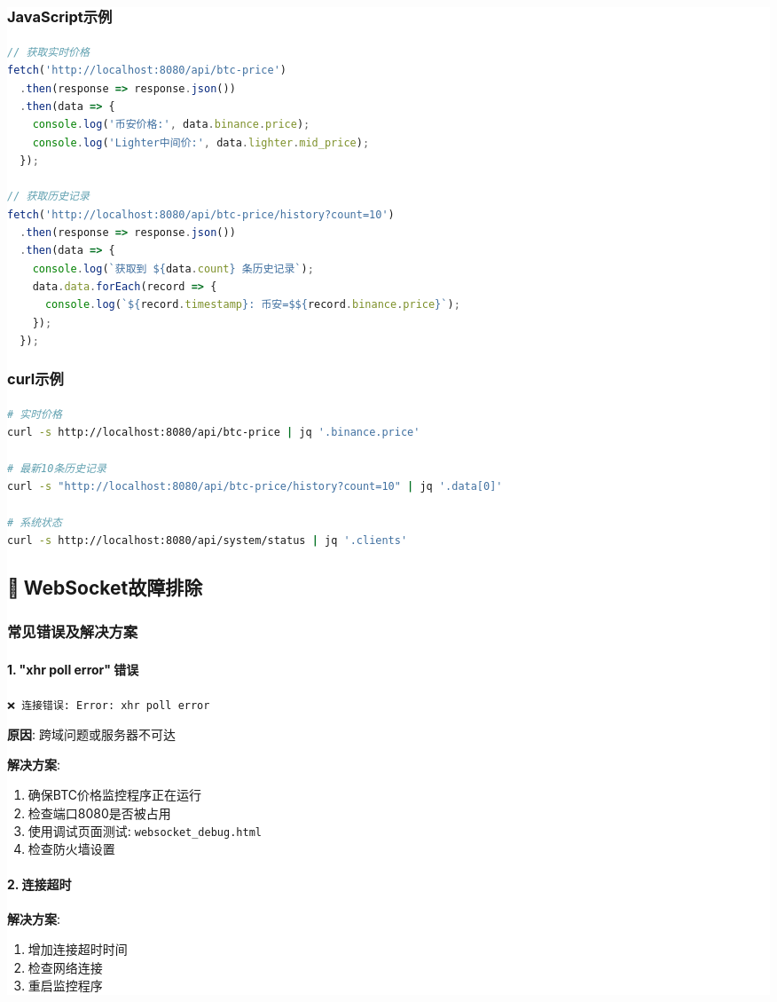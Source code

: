 ### JavaScript示例
```javascript
// 获取实时价格
fetch('http://localhost:8080/api/btc-price')
  .then(response => response.json())
  .then(data => {
    console.log('币安价格:', data.binance.price);
    console.log('Lighter中间价:', data.lighter.mid_price);
  });

// 获取历史记录
fetch('http://localhost:8080/api/btc-price/history?count=10')
  .then(response => response.json())
  .then(data => {
    console.log(`获取到 ${data.count} 条历史记录`);
    data.data.forEach(record => {
      console.log(`${record.timestamp}: 币安=$${record.binance.price}`);
    });
  });
```

### curl示例
```bash
# 实时价格
curl -s http://localhost:8080/api/btc-price | jq '.binance.price'

# 最新10条历史记录
curl -s "http://localhost:8080/api/btc-price/history?count=10" | jq '.data[0]'

# 系统状态
curl -s http://localhost:8080/api/system/status | jq '.clients'
```

## 🔧 WebSocket故障排除

### 常见错误及解决方案

#### 1. "xhr poll error" 错误
```
❌ 连接错误: Error: xhr poll error
```

**原因**: 跨域问题或服务器不可达

**解决方案**:
1. 确保BTC价格监控程序正在运行
2. 检查端口8080是否被占用
3. 使用调试页面测试: `websocket_debug.html`
4. 检查防火墙设置

#### 2. 连接超时
**解决方案**:
1. 增加连接超时时间
2. 检查网络连接
3. 重启监控程序
